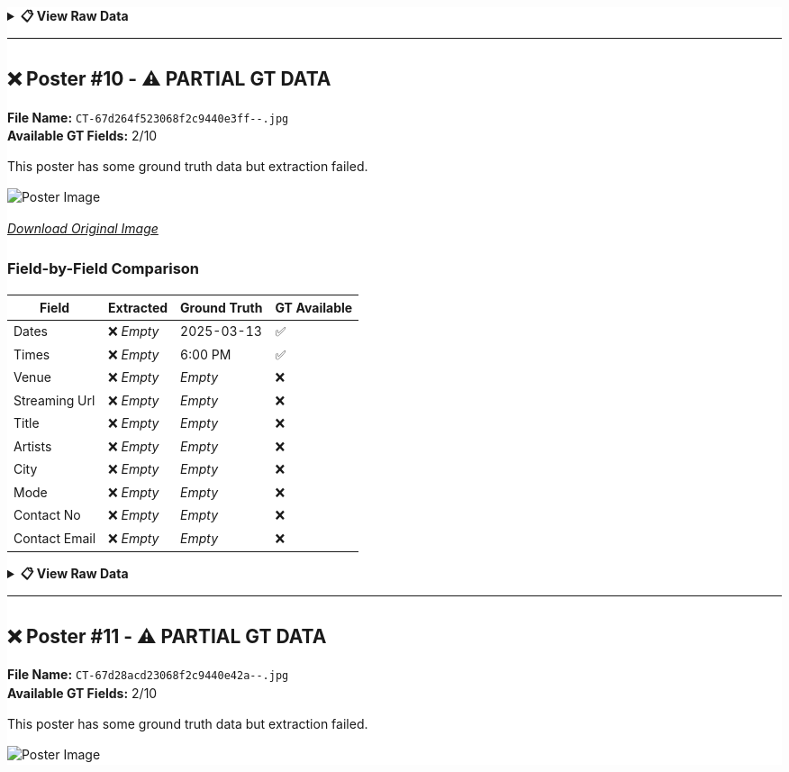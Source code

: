 <details><summary><strong>📋 View Raw Data</strong></summary></details>


---

## ❌ Poster #10 - ⚠️ **PARTIAL GT DATA**

**File Name:** `CT-67d264f523068f2c9440e3ff--.jpg`  
**Available GT Fields:** 2/10

This poster has some ground truth data but extraction failed.

![Poster Image](https://shmediadata.blob.core.windows.net/shposters/CT-67d264f523068f2c9440e3ff--.jpg?sv=2024-11-04&ss=bfqt&srt=sco&sp=rwdlacupiytfx&se=2026-04-02T01:12:21Z&st=2025-04-03T17:12:21Z&spr=https&sig=d3M73kg7zZlOvDMHlakxysKKvlyqMcGsiODx%2B9deV2Q%3D)

*[Download Original Image](https://shmediadata.blob.core.windows.net/shposters/CT-67d264f523068f2c9440e3ff--.jpg?sv=2024-11-04&ss=bfqt&srt=sco&sp=rwdlacupiytfx&se=2026-04-02T01:12:21Z&st=2025-04-03T17:12:21Z&spr=https&sig=d3M73kg7zZlOvDMHlakxysKKvlyqMcGsiODx%2B9deV2Q%3D)*

### Field-by-Field Comparison

| Field | Extracted | Ground Truth | GT Available |
|-------|-----------|--------------|--------------|
| Dates | ❌ *Empty* | 2025-03-13 | ✅ |
| Times | ❌ *Empty* | 6:00 PM | ✅ |
| Venue | ❌ *Empty* | *Empty* | ❌ |
| Streaming Url | ❌ *Empty* | *Empty* | ❌ |
| Title | ❌ *Empty* | *Empty* | ❌ |
| Artists | ❌ *Empty* | *Empty* | ❌ |
| City | ❌ *Empty* | *Empty* | ❌ |
| Mode | ❌ *Empty* | *Empty* | ❌ |
| Contact No | ❌ *Empty* | *Empty* | ❌ |
| Contact Email | ❌ *Empty* | *Empty* | ❌ |

<details><summary><strong>📋 View Raw Data</strong></summary></details>


---

## ❌ Poster #11 - ⚠️ **PARTIAL GT DATA**

**File Name:** `CT-67d28acd23068f2c9440e42a--.jpg`  
**Available GT Fields:** 2/10

This poster has some ground truth data but extraction failed.

![Poster Image](https://shmediadata.blob.core.windows.net/shposters/CT-67d28acd23068f2c9440e42a--.jpg?sv=2024-11-04&ss=bfqt&srt=sco&sp=rwdlacupiytfx&se=2026-04-02T01:12:21Z&st=2025-04-03T17:12:21Z&spr=https&sig=d3M73kg7zZlOvDMHlakxysKKvlyqMcGsiODx%2B9deV2Q%3D)
